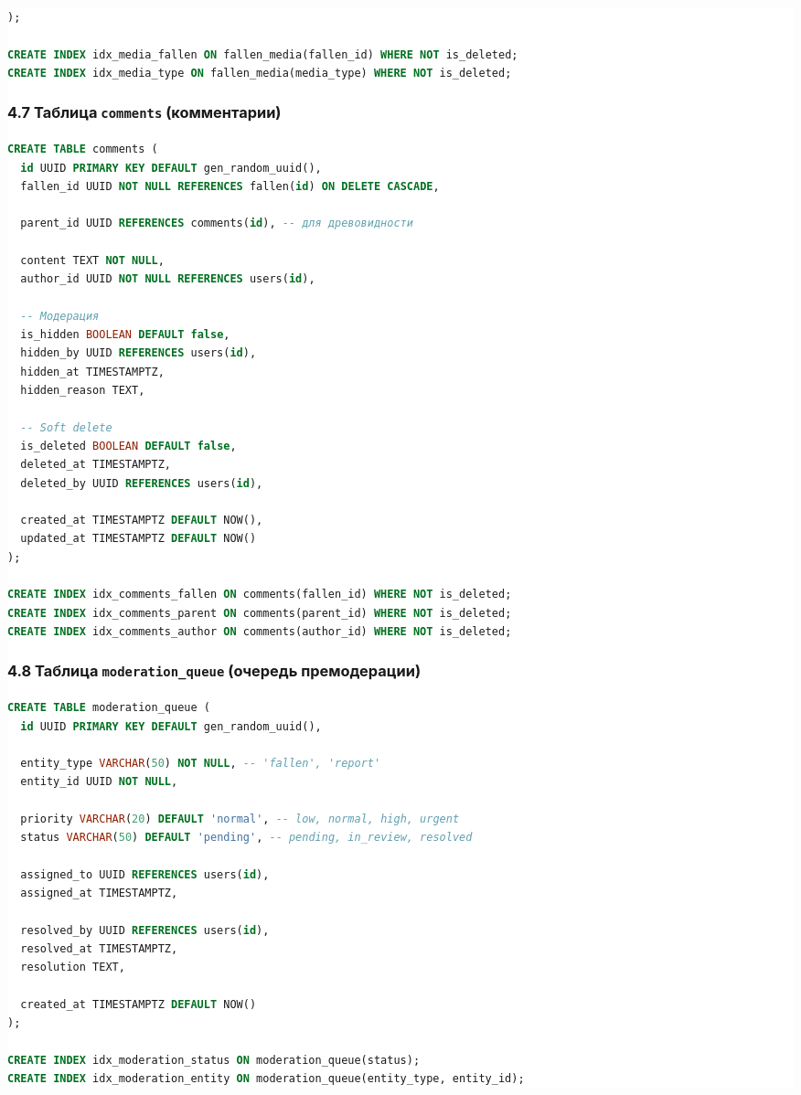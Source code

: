 ```sql
);

CREATE INDEX idx_media_fallen ON fallen_media(fallen_id) WHERE NOT is_deleted;
CREATE INDEX idx_media_type ON fallen_media(media_type) WHERE NOT is_deleted;
```

### 4.7 Таблица `comments` (комментарии)

```sql
CREATE TABLE comments (
  id UUID PRIMARY KEY DEFAULT gen_random_uuid(),
  fallen_id UUID NOT NULL REFERENCES fallen(id) ON DELETE CASCADE,

  parent_id UUID REFERENCES comments(id), -- для древовидности

  content TEXT NOT NULL,
  author_id UUID NOT NULL REFERENCES users(id),

  -- Модерация
  is_hidden BOOLEAN DEFAULT false,
  hidden_by UUID REFERENCES users(id),
  hidden_at TIMESTAMPTZ,
  hidden_reason TEXT,

  -- Soft delete
  is_deleted BOOLEAN DEFAULT false,
  deleted_at TIMESTAMPTZ,
  deleted_by UUID REFERENCES users(id),

  created_at TIMESTAMPTZ DEFAULT NOW(),
  updated_at TIMESTAMPTZ DEFAULT NOW()
);

CREATE INDEX idx_comments_fallen ON comments(fallen_id) WHERE NOT is_deleted;
CREATE INDEX idx_comments_parent ON comments(parent_id) WHERE NOT is_deleted;
CREATE INDEX idx_comments_author ON comments(author_id) WHERE NOT is_deleted;
```

### 4.8 Таблица `moderation_queue` (очередь премодерации)

```sql
CREATE TABLE moderation_queue (
  id UUID PRIMARY KEY DEFAULT gen_random_uuid(),

  entity_type VARCHAR(50) NOT NULL, -- 'fallen', 'report'
  entity_id UUID NOT NULL,

  priority VARCHAR(20) DEFAULT 'normal', -- low, normal, high, urgent
  status VARCHAR(50) DEFAULT 'pending', -- pending, in_review, resolved

  assigned_to UUID REFERENCES users(id),
  assigned_at TIMESTAMPTZ,

  resolved_by UUID REFERENCES users(id),
  resolved_at TIMESTAMPTZ,
  resolution TEXT,

  created_at TIMESTAMPTZ DEFAULT NOW()
);

CREATE INDEX idx_moderation_status ON moderation_queue(status);
CREATE INDEX idx_moderation_entity ON moderation_queue(entity_type, entity_id);
```
